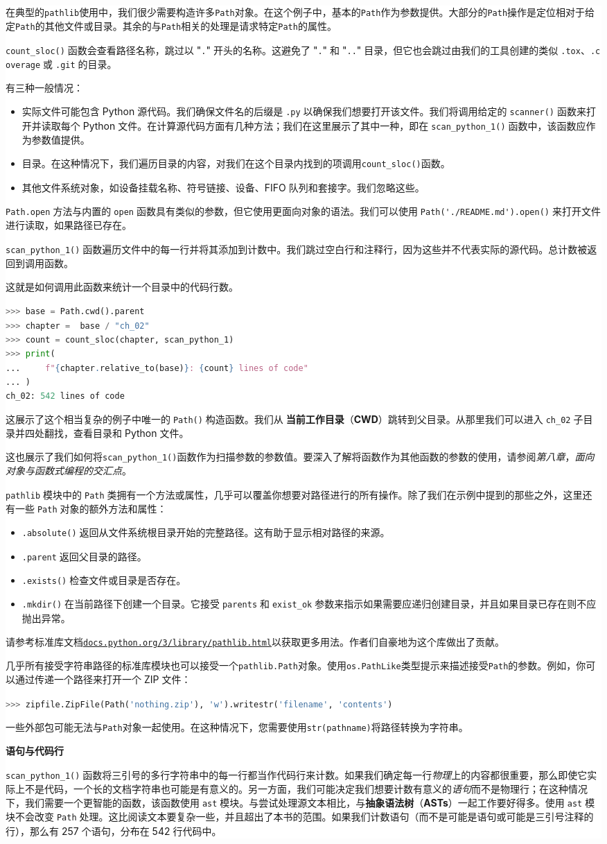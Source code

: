 在典型的`pathlib`使用中，我们很少需要构造许多`Path`对象。在这个例子中，基本的`Path`作为参数提供。大部分的`Path`操作是定位相对于给定`Path`的其他文件或目录。其余的与`Path`相关的处理是请求特定`Path`的属性。

`count_sloc()` 函数会查看路径名称，跳过以 "`.`" 开头的名称。这避免了 "`.`" 和 "`..`" 目录，但它也会跳过由我们的工具创建的类似 `.tox`、`.coverage` 或 `.git` 的目录。

有三种一般情况：

+   实际文件可能包含 Python 源代码。我们确保文件名的后缀是 `.py` 以确保我们想要打开该文件。我们将调用给定的 `scanner()` 函数来打开并读取每个 Python 文件。在计算源代码方面有几种方法；我们在这里展示了其中一种，即在 `scan_python_1()` 函数中，该函数应作为参数值提供。

+   目录。在这种情况下，我们遍历目录的内容，对我们在这个目录内找到的项调用`count_sloc()`函数。

+   其他文件系统对象，如设备挂载名称、符号链接、设备、FIFO 队列和套接字。我们忽略这些。

`Path.open` 方法与内置的 `open` 函数具有类似的参数，但它使用更面向对象的语法。我们可以使用 `Path('./README.md').open()` 来打开文件进行读取，如果路径已存在。

`scan_python_1()` 函数遍历文件中的每一行并将其添加到计数中。我们跳过空白行和注释行，因为这些并不代表实际的源代码。总计数被返回到调用函数。

这就是如何调用此函数来统计一个目录中的代码行数。

```py
>>> base = Path.cwd().parent
>>> chapter =  base / "ch_02"
>>> count = count_sloc(chapter, scan_python_1)
>>> print(
...     f"{chapter.relative_to(base)}: {count} lines of code"
... )
ch_02: 542 lines of code 
```

这展示了这个相当复杂的例子中唯一的 `Path()` 构造函数。我们从 **当前工作目录**（**CWD**）跳转到父目录。从那里我们可以进入 `ch_02` 子目录并四处翻找，查看目录和 Python 文件。

这也展示了我们如何将`scan_python_1()`函数作为扫描参数的参数值。要深入了解将函数作为其他函数的参数的使用，请参阅*第八章*，*面向对象与函数式编程的交汇点*。

`pathlib` 模块中的 `Path` 类拥有一个方法或属性，几乎可以覆盖你想要对路径进行的所有操作。除了我们在示例中提到的那些之外，这里还有一些 `Path` 对象的额外方法和属性：

+   `.absolute()` 返回从文件系统根目录开始的完整路径。这有助于显示相对路径的来源。

+   `.parent` 返回父目录的路径。

+   `.exists()` 检查文件或目录是否存在。

+   `.mkdir()` 在当前路径下创建一个目录。它接受 `parents` 和 `exist_ok` 参数来指示如果需要应递归创建目录，并且如果目录已存在则不应抛出异常。

请参考标准库文档[`docs.python.org/3/library/pathlib.html`](https://docs.python.org/3/library/pathlib.html)以获取更多用法。作者们自豪地为这个库做出了贡献。

几乎所有接受字符串路径的标准库模块也可以接受一个`pathlib.Path`对象。使用`os.PathLike`类型提示来描述接受`Path`的参数。例如，你可以通过传递一个路径来打开一个 ZIP 文件：

```py
>>> zipfile.ZipFile(Path('nothing.zip'), 'w').writestr('filename', 'contents') 
```

一些外部包可能无法与`Path`对象一起使用。在这种情况下，您需要使用`str(pathname)`将路径转换为字符串。

**语句与代码行**

`scan_python_1()` 函数将三引号的多行字符串中的每一行都当作代码行来计数。如果我们确定每一行*物理*上的内容都很重要，那么即使它实际上不是代码，一个长的文档字符串也可能是有意义的。另一方面，我们可能决定我们想要计数有意义的*语句*而不是物理行；在这种情况下，我们需要一个更智能的函数，该函数使用 `ast` 模块。与尝试处理源文本相比，与**抽象语法树**（**ASTs**）一起工作要好得多。使用 `ast` 模块不会改变 `Path` 处理。这比阅读文本要复杂一些，并且超出了本书的范围。如果我们计数语句（而不是可能是语句或可能是三引号注释的行），那么有 257 个语句，分布在 542 行代码中。
